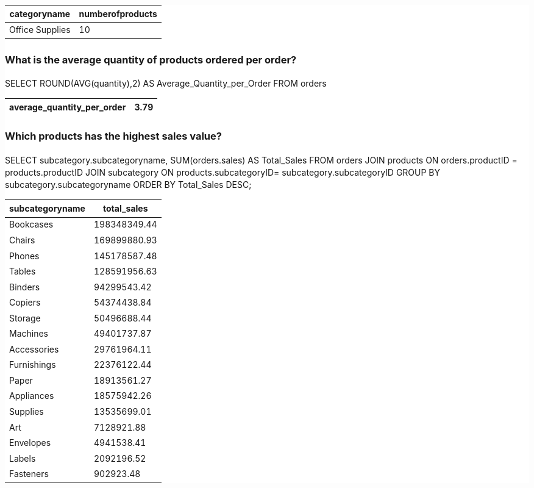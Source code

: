 | categoryname      | numberofproducts |
| ----------------- | ---------------- |
| Office Supplies   | 10               |

### What is the average quantity of products ordered per order?

SELECT ROUND(AVG(quantity),2) AS Average_Quantity_per_Order FROM orders

| average_quantity_per_order | 3.79 |
| ------------------- | ---- |

### Which products has the highest sales value?

SELECT subcategory.subcategoryname, SUM(orders.sales) AS Total_Sales 
FROM orders
JOIN products ON orders.productID = products.productID
JOIN subcategory ON products.subcategoryID= subcategory.subcategoryID
GROUP BY subcategory.subcategoryname
ORDER BY Total_Sales DESC;

| subcategoryname | total_sales   |
| --------------- | ------------- |
| Bookcases       | 198348349.44  |
| Chairs          | 169899880.93  |
| Phones          | 145178587.48  |
| Tables          | 128591956.63  |
| Binders         | 94299543.42   |
| Copiers         | 54374438.84   |
| Storage         | 50496688.44   |
| Machines        | 49401737.87   |
| Accessories     | 29761964.11   |
| Furnishings     | 22376122.44   |
| Paper           | 18913561.27   |
| Appliances      | 18575942.26   |
| Supplies        | 13535699.01   |
| Art             | 7128921.88    |
| Envelopes       | 4941538.41    |
| Labels          | 2092196.52    |
| Fasteners       | 902923.48     |
